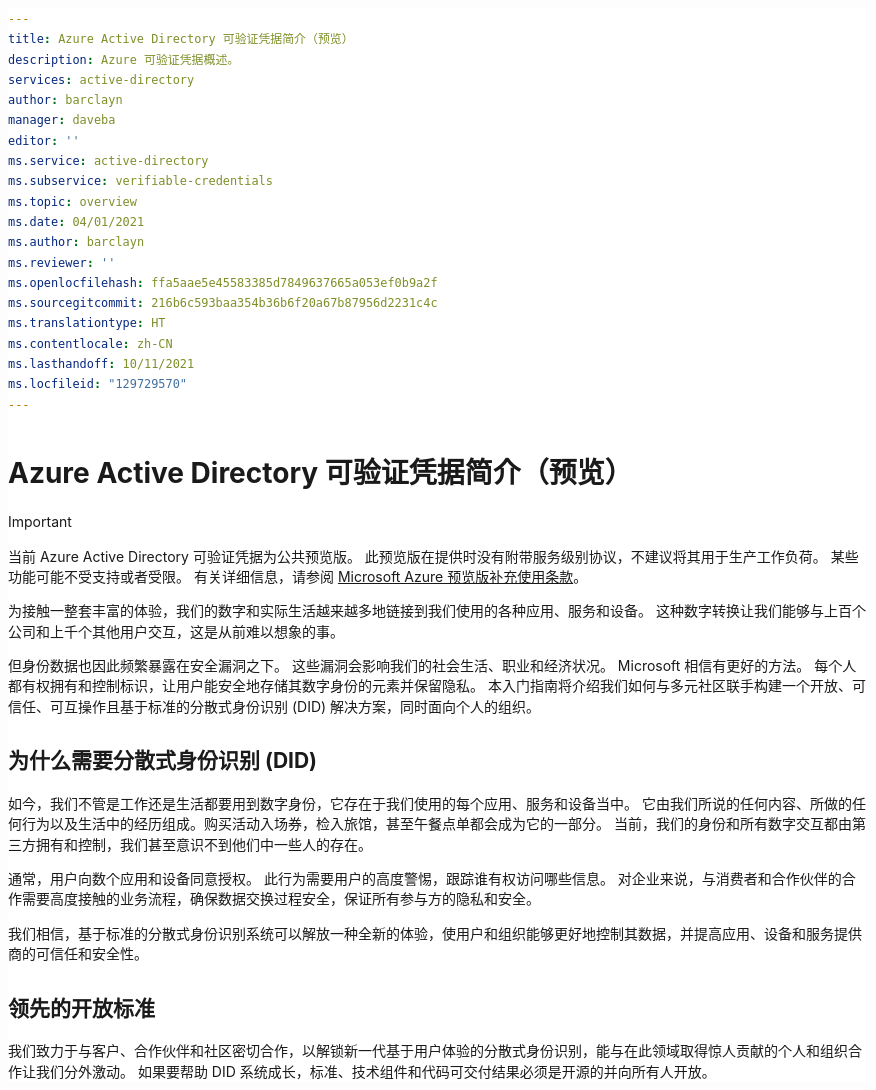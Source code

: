 ```yaml
---
title: Azure Active Directory 可验证凭据简介（预览）
description: Azure 可验证凭据概述。
services: active-directory
author: barclayn
manager: daveba
editor: ''
ms.service: active-directory
ms.subservice: verifiable-credentials
ms.topic: overview
ms.date: 04/01/2021
ms.author: barclayn
ms.reviewer: ''
ms.openlocfilehash: ffa5aae5e45583385d7849637665a053ef0b9a2f
ms.sourcegitcommit: 216b6c593baa354b36b6f20a67b87956d2231c4c
ms.translationtype: HT
ms.contentlocale: zh-CN
ms.lasthandoff: 10/11/2021
ms.locfileid: "129729570"
---
```

# <a name="introduction-to-azure-active-directory-verifiable-credentials-preview"></a>Azure Active Directory 可验证凭据简介（预览）

> [!IMPORTANT]
> 当前 Azure Active Directory 可验证凭据为公共预览版。
> 此预览版在提供时没有附带服务级别协议，不建议将其用于生产工作负荷。 某些功能可能不受支持或者受限。 有关详细信息，请参阅 [Microsoft Azure 预览版补充使用条款](https://azure.microsoft.com/support/legal/preview-supplemental-terms/)。

为接触一整套丰富的体验，我们的数字和实际生活越来越多地链接到我们使用的各种应用、服务和设备。 这种数字转换让我们能够与上百个公司和上千个其他用户交互，这是从前难以想象的事。

但身份数据也因此频繁暴露在安全漏洞之下。 这些漏洞会影响我们的社会生活、职业和经济状况。 Microsoft 相信有更好的方法。 每个人都有权拥有和控制标识，让用户能安全地存储其数字身份的元素并保留隐私。 本入门指南将介绍我们如何与多元社区联手构建一个开放、可信任、可互操作且基于标准的分散式身份识别 (DID) 解决方案，同时面向个人的组织。

## <a name="why-we-need-decentralized-identity"></a>为什么需要分散式身份识别 (DID)

如今，我们不管是工作还是生活都要用到数字身份，它存在于我们使用的每个应用、服务和设备当中。 它由我们所说的任何内容、所做的任何行为以及生活中的经历组成。购买活动入场券，检入旅馆，甚至午餐点单都会成为它的一部分。 当前，我们的身份和所有数字交互都由第三方拥有和控制，我们甚至意识不到他们中一些人的存在。

通常，用户向数个应用和设备同意授权。 此行为需要用户的高度警惕，跟踪谁有权访问哪些信息。 对企业来说，与消费者和合作伙伴的合作需要高度接触的业务流程，确保数据交换过程安全，保证所有参与方的隐私和安全。

我们相信，基于标准的分散式身份识别系统可以解放一种全新的体验，使用户和组织能够更好地控制其数据，并提高应用、设备和服务提供商的可信任和安全性。

## <a name="lead-with-open-standards"></a>领先的开放标准

我们致力于与客户、合作伙伴和社区密切合作，以解锁新一代基于用户体验的分散式身份识别，能与在此领域取得惊人贡献的个人和组织合作让我们分外激动。 如果要帮助 DID 系统成长，标准、技术组件和代码可交付结果必须是开源的并向所有人开放。

